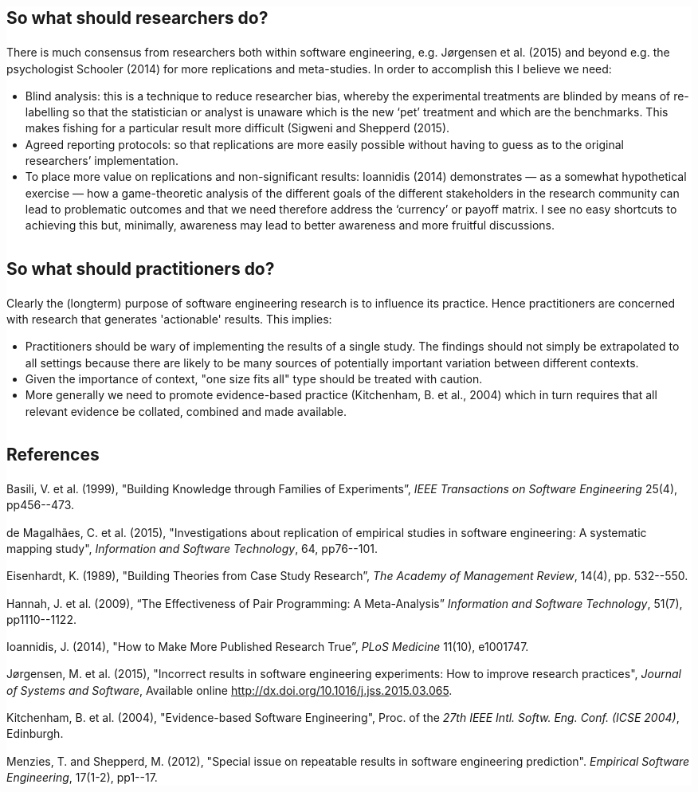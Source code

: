 ## So what should researchers do?

There is much consensus from researchers both within software engineering, e.g. Jørgensen et al. (2015) and beyond e.g. the psychologist Schooler (2014) for more replications and meta-studies. In order to accomplish this I believe we need:

* Blind analysis: this is a technique to reduce researcher bias, whereby the experimental treatments are blinded by means of re-labelling so that the statistician or analyst is unaware which is the new ‘pet’ treatment and which are the benchmarks.  This makes fishing for a particular result more difficult (Sigweni and Shepperd (2015).
* Agreed reporting protocols: so that replications are more easily possible without having to guess as to the original researchers’ implementation. 
* To place more value on replications and non-significant results: Ioannidis (2014) demonstrates — as a somewhat hypothetical exercise — how a game-theoretic analysis of the different goals of the different stakeholders in the research community can lead to problematic outcomes and that we need therefore address the ‘currency’ or payoff matrix. I see no easy shortcuts to achieving this but, minimally, awareness may lead to better awareness and more fruitful discussions.

## So what should practitioners do?

Clearly the (longterm) purpose of software engineering research is to influence its practice.  Hence practitioners are concerned with research that generates 'actionable' results.  This implies:

* Practitioners should be wary of implementing the results of a single study.  The findings should not simply be extrapolated to all settings because there are likely to be many sources of potentially important variation between different contexts.
* Given the importance of context, "one size fits all" type should be treated with caution.
* More generally we need to promote evidence-based practice (Kitchenham, B. et al., 2004) which in turn requires that all relevant evidence be collated, combined and made available.


## References

Basili, V. et al. (1999), "Building Knowledge through Families of Experiments”, *IEEE Transactions on Software Engineering* 25(4), pp456--473.

de Magalhães, C. et al. (2015), "Investigations about replication of empirical studies in software engineering: A systematic mapping study", *Information and Software Technology*,  64, pp76--101.

Eisenhardt, K. (1989), "Building Theories from Case Study Research”, *The Academy of Management Review*, 14(4), pp. 532--550.

Hannah, J. et al. (2009), “The Effectiveness of Pair Programming: A Meta-Analysis” *Information and Software Technology*,  51(7), pp1110--1122.

Ioannidis, J. (2014), "How to Make More Published Research True”, *PLoS Medicine* 11(10), e1001747.

Jørgensen, M. et al. (2015),  "Incorrect results in software engineering experiments: How to improve research practices", *Journal of Systems and Software*, Available online http://dx.doi.org/10.1016/j.jss.2015.03.065.

Kitchenham, B. et al. (2004), "Evidence-based Software Engineering", Proc. of the *27th IEEE Intl. Softw. Eng. Conf. (ICSE 2004)*, Edinburgh.

Menzies, T. and Shepperd, M. (2012), "Special issue on repeatable results in software engineering prediction". *Empirical Software Engineering*, 17(1-2), pp1--17. 
